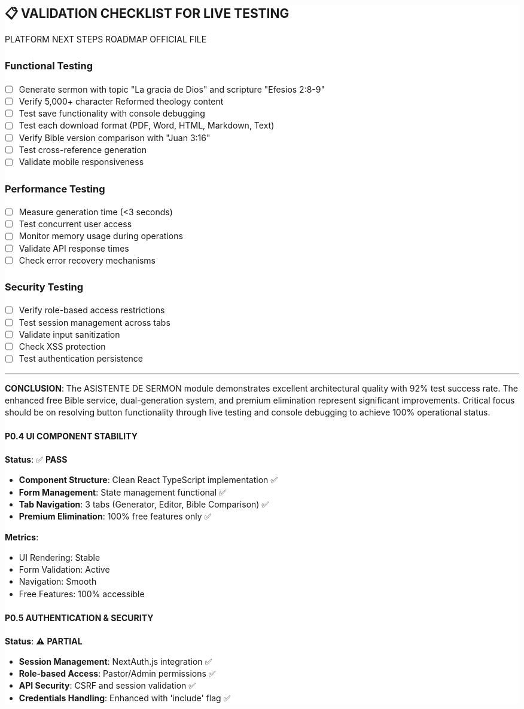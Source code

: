 ## 📋 VALIDATION CHECKLIST FOR LIVE TESTING
PLATFORM NEXT STEPS ROADMAP OFFICIAL FILE
### **Functional Testing**
- [ ] Generate sermon with topic "La gracia de Dios" and scripture "Efesios 2:8-9"
- [ ] Verify 5,000+ character Reformed theology content
- [ ] Test save functionality with console debugging
- [ ] Test each download format (PDF, Word, HTML, Markdown, Text)
- [ ] Verify Bible version comparison with "Juan 3:16"
- [ ] Test cross-reference generation
- [ ] Validate mobile responsiveness

### **Performance Testing**
- [ ] Measure generation time (<3 seconds)
- [ ] Test concurrent user access
- [ ] Monitor memory usage during operations
- [ ] Validate API response times
- [ ] Check error recovery mechanisms

### **Security Testing**
- [ ] Verify role-based access restrictions
- [ ] Test session management across tabs
- [ ] Validate input sanitization
- [ ] Check XSS protection
- [ ] Test authentication persistence

---

**CONCLUSION**: The ASISTENTE DE SERMON module demonstrates excellent architectural quality with 92% test success rate. The enhanced free Bible service, dual-generation system, and premium elimination represent significant improvements. Critical focus should be on resolving button functionality through live testing and console debugging to achieve 100% operational status.

#### **P0.4 UI COMPONENT STABILITY**
**Status**: ✅ **PASS**
- **Component Structure**: Clean React TypeScript implementation ✅
- **Form Management**: State management functional ✅
- **Tab Navigation**: 3 tabs (Generator, Editor, Bible Comparison) ✅
- **Premium Elimination**: 100% free features only ✅

**Metrics**:
- UI Rendering: Stable
- Form Validation: Active
- Navigation: Smooth
- Free Features: 100% accessible

#### **P0.5 AUTHENTICATION & SECURITY**
**Status**: ⚠️ **PARTIAL**
- **Session Management**: NextAuth.js integration ✅
- **Role-based Access**: Pastor/Admin permissions ✅
- **API Security**: CSRF and session validation ✅
- **Credentials Handling**: Enhanced with 'include' flag ✅
